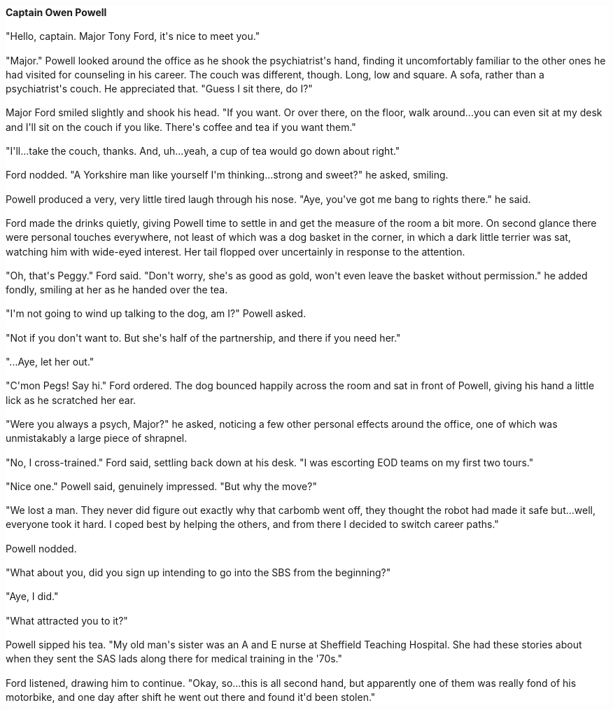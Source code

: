 **Captain Owen Powell**

"Hello, captain. Major Tony Ford, it's nice to meet you."

"Major." Powell looked around the office as he shook the psychiatrist's hand, finding it uncomfortably familiar to the other ones he had visited for counseling in his career. The couch was different, though. Long, low and square. A sofa, rather than a psychiatrist's couch. He appreciated that. "Guess I sit there, do I?"

Major Ford smiled slightly and shook his head. "If you want. Or over there, on the floor, walk around...you can even sit at my desk and I'll sit on the couch if you like. There's coffee and tea if you want them."

"I'll...take the couch, thanks. And, uh...yeah, a cup of tea would go down about right."

Ford nodded. "A Yorkshire man like yourself I'm thinking...strong and sweet?" he asked, smiling.

Powell produced a very, very little tired laugh through his nose. "Aye, you've got me bang to rights there." he said.

Ford made the drinks quietly, giving Powell time to settle in and get the measure of the room a bit more. On second glance there were personal touches everywhere, not least of which was a dog basket in the corner, in which a dark little terrier was sat, watching him with wide-eyed interest. Her tail flopped over uncertainly in response to the attention.

"Oh, that's Peggy." Ford said. "Don't worry, she's as good as gold, won't even leave the basket without permission." he added fondly, smiling at her as he handed over the tea.

"I'm not going to wind up talking to the dog, am I?" Powell asked.

"Not if you don't want to. But she's half of the partnership, and there if you need her."

"...Aye, let her out."

"C'mon Pegs! Say hi." Ford ordered. The dog bounced happily across the room and sat in front of Powell, giving his hand a little lick as he scratched her ear.

"Were you always a psych, Major?" he asked, noticing a few other personal effects around the office, one of which was unmistakably a large piece of shrapnel.

"No, I cross-trained." Ford said, settling back down at his desk. "I was escorting EOD teams on my first two tours."

"Nice one." Powell said, genuinely impressed. "But why the move?"

"We lost a man. They never did figure out exactly why that carbomb went off, they thought the robot had made it safe but...well, everyone took it hard. I coped best by helping the others, and from there I decided to switch career paths."

Powell nodded.

"What about you, did you sign up intending to go into the SBS from the beginning?"

"Aye, I did."

"What attracted you to it?"

Powell sipped his tea. "My old man's sister was an A and E nurse at Sheffield Teaching Hospital. She had these stories about when they sent the SAS lads along there for medical training in the '70s."

Ford listened, drawing him to continue. "Okay, so...this is all second hand, but apparently one of them was really fond of his motorbike, and one day after shift he went out there and found it'd been stolen."
